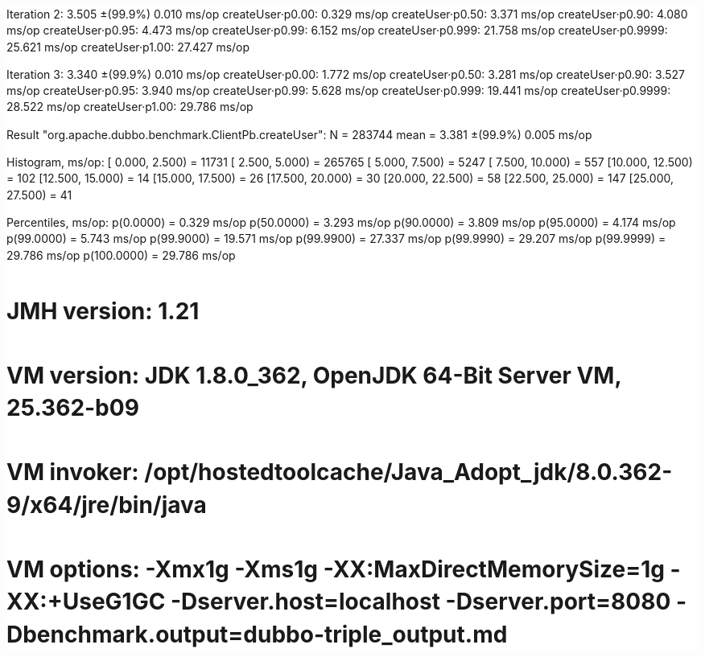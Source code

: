 Iteration   2: 3.505 ±(99.9%) 0.010 ms/op
                 createUser·p0.00:   0.329 ms/op
                 createUser·p0.50:   3.371 ms/op
                 createUser·p0.90:   4.080 ms/op
                 createUser·p0.95:   4.473 ms/op
                 createUser·p0.99:   6.152 ms/op
                 createUser·p0.999:  21.758 ms/op
                 createUser·p0.9999: 25.621 ms/op
                 createUser·p1.00:   27.427 ms/op

Iteration   3: 3.340 ±(99.9%) 0.010 ms/op
                 createUser·p0.00:   1.772 ms/op
                 createUser·p0.50:   3.281 ms/op
                 createUser·p0.90:   3.527 ms/op
                 createUser·p0.95:   3.940 ms/op
                 createUser·p0.99:   5.628 ms/op
                 createUser·p0.999:  19.441 ms/op
                 createUser·p0.9999: 28.522 ms/op
                 createUser·p1.00:   29.786 ms/op



Result "org.apache.dubbo.benchmark.ClientPb.createUser":
  N = 283744
  mean =      3.381 ±(99.9%) 0.005 ms/op

  Histogram, ms/op:
    [ 0.000,  2.500) = 11731 
    [ 2.500,  5.000) = 265765 
    [ 5.000,  7.500) = 5247 
    [ 7.500, 10.000) = 557 
    [10.000, 12.500) = 102 
    [12.500, 15.000) = 14 
    [15.000, 17.500) = 26 
    [17.500, 20.000) = 30 
    [20.000, 22.500) = 58 
    [22.500, 25.000) = 147 
    [25.000, 27.500) = 41 

  Percentiles, ms/op:
      p(0.0000) =      0.329 ms/op
     p(50.0000) =      3.293 ms/op
     p(90.0000) =      3.809 ms/op
     p(95.0000) =      4.174 ms/op
     p(99.0000) =      5.743 ms/op
     p(99.9000) =     19.571 ms/op
     p(99.9900) =     27.337 ms/op
     p(99.9990) =     29.207 ms/op
     p(99.9999) =     29.786 ms/op
    p(100.0000) =     29.786 ms/op


# JMH version: 1.21
# VM version: JDK 1.8.0_362, OpenJDK 64-Bit Server VM, 25.362-b09
# VM invoker: /opt/hostedtoolcache/Java_Adopt_jdk/8.0.362-9/x64/jre/bin/java
# VM options: -Xmx1g -Xms1g -XX:MaxDirectMemorySize=1g -XX:+UseG1GC -Dserver.host=localhost -Dserver.port=8080 -Dbenchmark.output=dubbo-triple_output.md